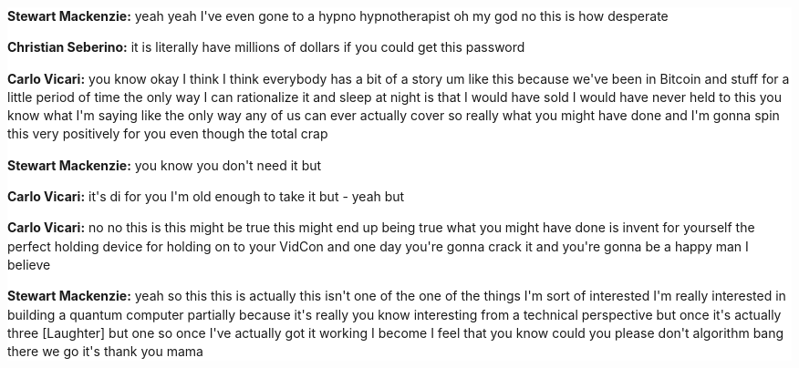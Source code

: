 
**Stewart Mackenzie:**
yeah yeah I've even gone to a
hypno hypnotherapist oh my god no this
is how desperate 




**Christian Seberino:**
it is literally have
millions of dollars if you could get
this password 




**Carlo Vicari:**
you know okay I think I
think everybody has a bit of a story um
like this because we've been in Bitcoin
and stuff for a little period of time
the only way I can rationalize it and
sleep at night is that I would have sold
I would have never held to this you know
what I'm saying like the only way any of
us can ever actually cover so really
what you might have done and I'm gonna
spin this very positively for you even
though the total crap 


**Stewart Mackenzie:**
you know you don't
need it but



**Carlo Vicari:**
 it's di for you I'm old
enough to take it but - yeah but 



**Carlo Vicari:**
no no
this is this might be true this might
end up being true what you might have
done is invent for yourself the perfect
holding device for holding on to your
VidCon and one day you're gonna crack it
and you're gonna be a happy man I
believe 





**Stewart Mackenzie:**
yeah so this this is actually
this isn't one of the one of the things
I'm sort of interested I'm really
interested in building a quantum
computer partially because it's really
you know interesting from a technical
perspective but once it's actually three
[Laughter]
but one so once I've actually got it
working I become I feel that you know
could you please
don't algorithm bang there we go it's
thank you mama

